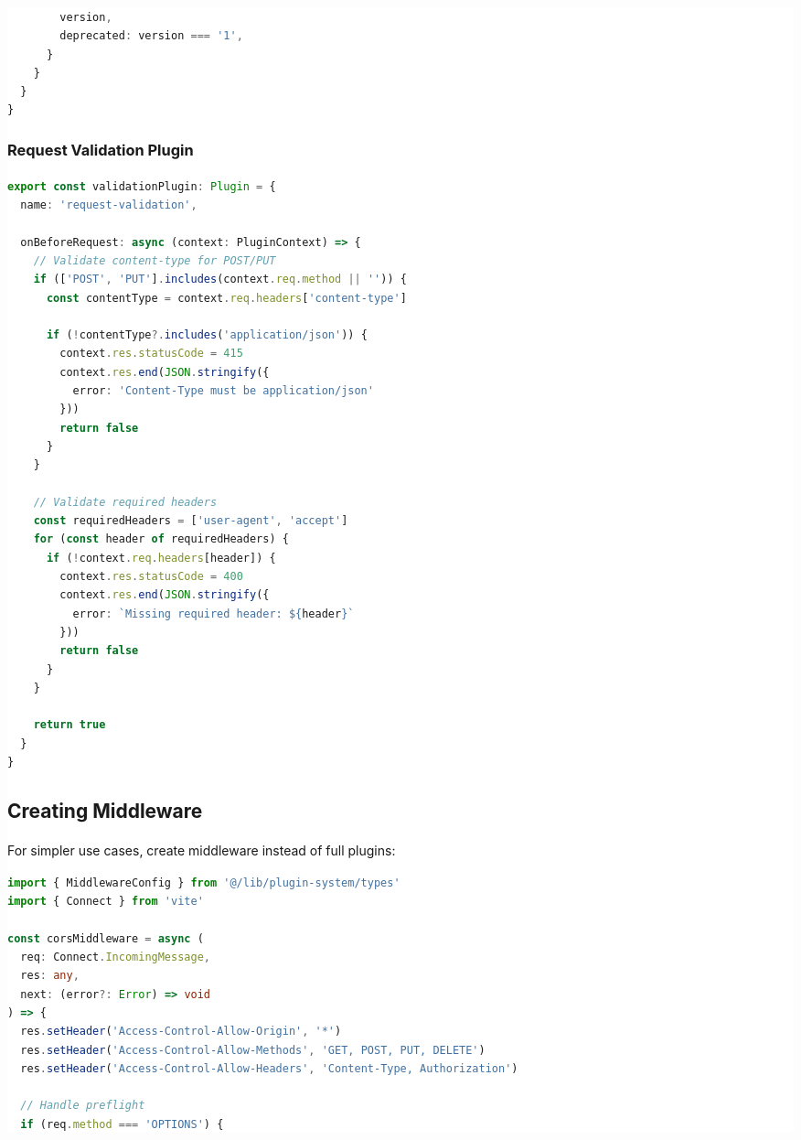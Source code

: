 ```typescript
        version,
        deprecated: version === '1',
      }
    }
  }
}
```

### Request Validation Plugin

```typescript
export const validationPlugin: Plugin = {
  name: 'request-validation',
  
  onBeforeRequest: async (context: PluginContext) => {
    // Validate content-type for POST/PUT
    if (['POST', 'PUT'].includes(context.req.method || '')) {
      const contentType = context.req.headers['content-type']
      
      if (!contentType?.includes('application/json')) {
        context.res.statusCode = 415
        context.res.end(JSON.stringify({ 
          error: 'Content-Type must be application/json' 
        }))
        return false
      }
    }
    
    // Validate required headers
    const requiredHeaders = ['user-agent', 'accept']
    for (const header of requiredHeaders) {
      if (!context.req.headers[header]) {
        context.res.statusCode = 400
        context.res.end(JSON.stringify({ 
          error: `Missing required header: ${header}` 
        }))
        return false
      }
    }
    
    return true
  }
}
```

## Creating Middleware

For simpler use cases, create middleware instead of full plugins:

```typescript
import { MiddlewareConfig } from '@/lib/plugin-system/types'
import { Connect } from 'vite'

const corsMiddleware = async (
  req: Connect.IncomingMessage,
  res: any,
  next: (error?: Error) => void
) => {
  res.setHeader('Access-Control-Allow-Origin', '*')
  res.setHeader('Access-Control-Allow-Methods', 'GET, POST, PUT, DELETE')
  res.setHeader('Access-Control-Allow-Headers', 'Content-Type, Authorization')
  
  // Handle preflight
  if (req.method === 'OPTIONS') {
```